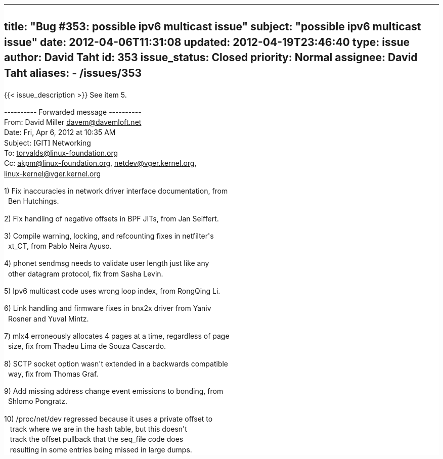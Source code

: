 
---
title: "Bug #353: possible ipv6 multicast issue"
subject: "possible ipv6 multicast issue"
date: 2012-04-06T11:31:08
updated: 2012-04-19T23:46:40
type: issue
author: David Taht
id: 353
issue_status: Closed
priority: Normal
assignee: David Taht
aliases:
    - /issues/353
---

{{< issue_description >}}
See item 5.

---------- Forwarded message ----------\
From: David Miller <davem@davemloft.net>\
Date: Fri, Apr 6, 2012 at 10:35 AM\
Subject: \[GIT\] Networking\
To: torvalds@linux-foundation.org\
Cc: akpm@linux-foundation.org, netdev@vger.kernel.org,\
linux-kernel@vger.kernel.org

1\) Fix inaccuracies in network driver interface documentation, from\
  Ben Hutchings.

2\) Fix handling of negative offsets in BPF JITs, from Jan Seiffert.

3\) Compile warning, locking, and refcounting fixes in netfilter's\
  xt\_CT, from Pablo Neira Ayuso.

4\) phonet sendmsg needs to validate user length just like any\
  other datagram protocol, fix from Sasha Levin.

5\) Ipv6 multicast code uses wrong loop index, from RongQing Li.

6\) Link handling and firmware fixes in bnx2x driver from Yaniv\
  Rosner and Yuval Mintz.

7\) mlx4 erroneously allocates 4 pages at a time, regardless of page\
  size, fix from Thadeu Lima de Souza Cascardo.

8\) SCTP socket option wasn't extended in a backwards compatible\
  way, fix from Thomas Graf.

9\) Add missing address change event emissions to bonding, from\
  Shlomo Pongratz.

10\) /proc/net/dev regressed because it uses a private offset to\
   track where we are in the hash table, but this doesn't\
   track the offset pullback that the seq\_file code does\
   resulting in some entries being missed in large dumps.
